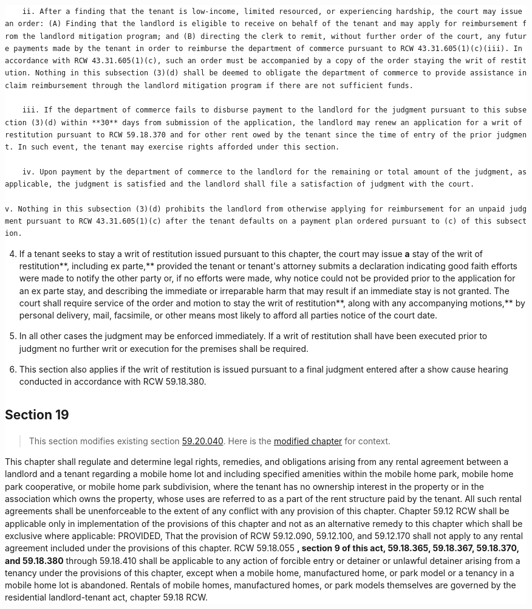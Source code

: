         ii. After a finding that the tenant is low-income, limited resourced, or experiencing hardship, the court may issue an order: (A) Finding that the landlord is eligible to receive on behalf of the tenant and may apply for reimbursement from the landlord mitigation program; and (B) directing the clerk to remit, without further order of the court, any future payments made by the tenant in order to reimburse the department of commerce pursuant to RCW 43.31.605(1)(c)(iii). In accordance with RCW 43.31.605(1)(c), such an order must be accompanied by a copy of the order staying the writ of restitution. Nothing in this subsection (3)(d) shall be deemed to obligate the department of commerce to provide assistance in claim reimbursement through the landlord mitigation program if there are not sufficient funds.

        iii. If the department of commerce fails to disburse payment to the landlord for the judgment pursuant to this subsection (3)(d) within **30** days from submission of the application, the landlord may renew an application for a writ of restitution pursuant to RCW 59.18.370 and for other rent owed by the tenant since the time of entry of the prior judgment. In such event, the tenant may exercise rights afforded under this section.

        iv. Upon payment by the department of commerce to the landlord for the remaining or total amount of the judgment, as applicable, the judgment is satisfied and the landlord shall file a satisfaction of judgment with the court.

    v. Nothing in this subsection (3)(d) prohibits the landlord from otherwise applying for reimbursement for an unpaid judgment pursuant to RCW 43.31.605(1)(c) after the tenant defaults on a payment plan ordered pursuant to (c) of this subsection.

4. If a tenant seeks to stay a writ of restitution issued pursuant to this chapter, the court may issue **a** stay of the writ of restitution**, including ex parte,** provided the tenant or tenant's attorney submits a declaration indicating good faith efforts were made to notify the other party or, if no efforts were made, why notice could not be provided prior to the application for an ex parte stay, and describing the immediate or irreparable harm that may result if an immediate stay is not granted. The court shall require service of the order and motion to stay the writ of restitution**, along with any accompanying motions,** by personal delivery, mail, facsimile, or other means most likely to afford all parties notice of the court date.

5. In all other cases the judgment may be enforced immediately. If a writ of restitution shall have been executed prior to judgment no further writ or execution for the premises shall be required.

6. This section also applies if the writ of restitution is issued pursuant to a final judgment entered after a show cause hearing conducted in accordance with RCW 59.18.380.


## Section 19
> This section modifies existing section [59.20.040](/rcw/59_landlord_and_tenant/59.20_manufactured_mobile_home_landlord-tenant_act.md). Here is the [modified chapter](rcw/59_landlord_and_tenant/59.20_manufactured_mobile_home_landlord-tenant_act.md) for context.

This chapter shall regulate and determine legal rights, remedies, and obligations arising from any rental agreement between a landlord and a tenant regarding a mobile home lot and including specified amenities within the mobile home park, mobile home park cooperative, or mobile home park subdivision, where the tenant has no ownership interest in the property or in the association which owns the property, whose uses are referred to as a part of the rent structure paid by the tenant. All such rental agreements shall be unenforceable to the extent of any conflict with any provision of this chapter. Chapter 59.12 RCW shall be applicable only in implementation of the provisions of this chapter and not as an alternative remedy to this chapter which shall be exclusive where applicable: PROVIDED, That the provision of RCW 59.12.090, 59.12.100, and 59.12.170 shall not apply to any rental agreement included under the provisions of this chapter. RCW 59.18.055 **, section 9 of this act, 59.18.365, 59.18.367, 59.18.370, and 59.18.380** through 59.18.410 shall be applicable to any action of forcible entry or detainer or unlawful detainer arising from a tenancy under the provisions of this chapter, except when a mobile home, manufactured home, or park model or a tenancy in a mobile home lot is abandoned. Rentals of mobile homes, manufactured homes, or park models themselves are governed by the residential landlord-tenant act, chapter 59.18 RCW.
